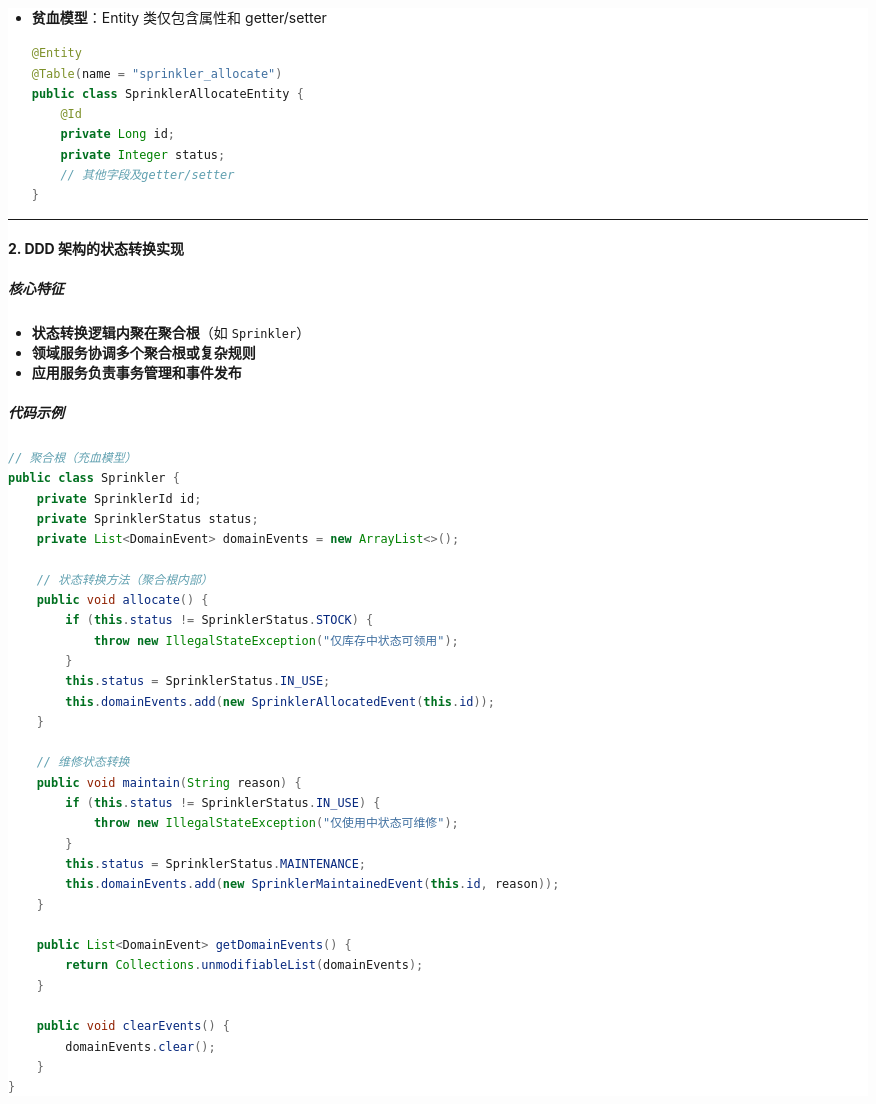 - **贫血模型**：Entity 类仅包含属性和 getter/setter
  ```java
  @Entity
  @Table(name = "sprinkler_allocate")
  public class SprinklerAllocateEntity {
      @Id
      private Long id;
      private Integer status;
      // 其他字段及getter/setter
  }
  ```

---

#### **2. DDD 架构的状态转换实现**

##### **核心特征**

- **状态转换逻辑内聚在聚合根**（如 `Sprinkler`）
- **领域服务协调多个聚合根或复杂规则**
- **应用服务负责事务管理和事件发布**

##### **代码示例**

```java
// 聚合根（充血模型）
public class Sprinkler {
    private SprinklerId id;
    private SprinklerStatus status;
    private List<DomainEvent> domainEvents = new ArrayList<>();

    // 状态转换方法（聚合根内部）
    public void allocate() {
        if (this.status != SprinklerStatus.STOCK) {
            throw new IllegalStateException("仅库存中状态可领用");
        }
        this.status = SprinklerStatus.IN_USE;
        this.domainEvents.add(new SprinklerAllocatedEvent(this.id));
    }

    // 维修状态转换
    public void maintain(String reason) {
        if (this.status != SprinklerStatus.IN_USE) {
            throw new IllegalStateException("仅使用中状态可维修");
        }
        this.status = SprinklerStatus.MAINTENANCE;
        this.domainEvents.add(new SprinklerMaintainedEvent(this.id, reason));
    }

    public List<DomainEvent> getDomainEvents() {
        return Collections.unmodifiableList(domainEvents);
    }

    public void clearEvents() {
        domainEvents.clear();
    }
}
```
